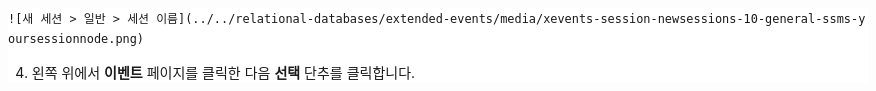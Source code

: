     ![새 세션 > 일반 > 세션 이름](../../relational-databases/extended-events/media/xevents-session-newsessions-10-general-ssms-yoursessionnode.png)

4. 왼쪽 위에서 **이벤트** 페이지를 클릭한 다음 **선택** 단추를 클릭합니다.
